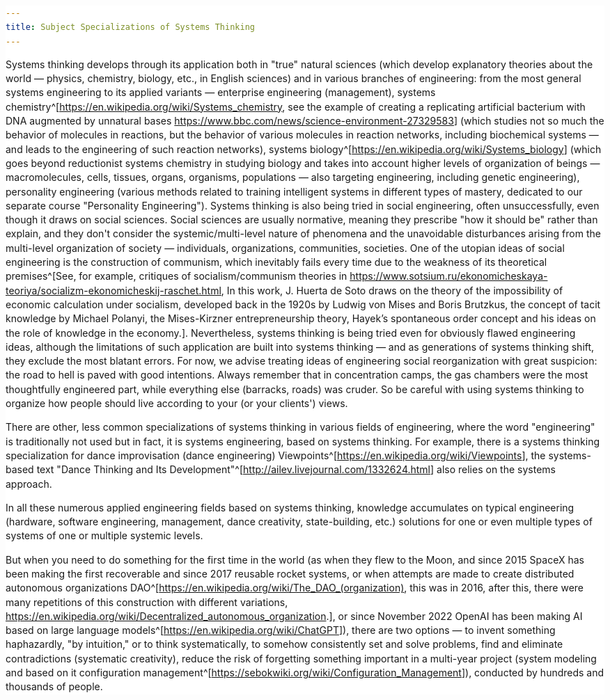 ```yaml
---
title: Subject Specializations of Systems Thinking
---
```


Systems thinking develops through its application both in "true" natural sciences (which develop explanatory theories about the world — physics, chemistry, biology, etc., in English sciences) and in various branches of engineering: from the most general systems engineering to its applied variants — enterprise engineering (management), systems chemistry^[<https://en.wikipedia.org/wiki/Systems_chemistry>, see the example of creating a replicating artificial bacterium with DNA augmented by unnatural bases <https://www.bbc.com/news/science-environment-27329583>] (which studies not so much the behavior of molecules in reactions, but the behavior of various molecules in reaction networks, including biochemical systems — and leads to the engineering of such reaction networks), systems biology^[<https://en.wikipedia.org/wiki/Systems_biology>] (which goes beyond reductionist systems chemistry in studying biology and takes into account higher levels of organization of beings — macromolecules, cells, tissues, organs, organisms, populations — also targeting engineering, including genetic engineering), personality engineering (various methods related to training intelligent systems in different types of mastery, dedicated to our separate course "Personality Engineering"). Systems thinking is also being tried in social engineering, often unsuccessfully, even though it draws on social sciences. Social sciences are usually normative, meaning they prescribe "how it should be" rather than explain, and they don't consider the systemic/multi-level nature of phenomena and the unavoidable disturbances arising from the multi-level organization of society — individuals, organizations, communities, societies. One of the utopian ideas of social engineering is the construction of communism, which inevitably fails every time due to the weakness of its theoretical premises^[See, for example, critiques of socialism/communism theories in <https://www.sotsium.ru/ekonomicheskaya-teoriya/socializm-ekonomicheskij-raschet.html>, In this work, J. Huerta de Soto draws on the theory of the impossibility of economic calculation under socialism, developed back in the 1920s by Ludwig von Mises and Boris Brutzkus, the concept of tacit knowledge by Michael Polanyi, the Mises-Kirzner entrepreneurship theory, Hayek’s spontaneous order concept and his ideas on the role of knowledge in the economy.]. Nevertheless, systems thinking is being tried even for obviously flawed engineering ideas, although the limitations of such application are built into systems thinking — and as generations of systems thinking shift, they exclude the most blatant errors. For now, we advise treating ideas of engineering social reorganization with great suspicion: the road to hell is paved with good intentions. Always remember that in concentration camps, the gas chambers were the most thoughtfully engineered part, while everything else (barracks, roads) was cruder. So be careful with using systems thinking to organize how people should live according to your (or your clients') views.

There are other, less common specializations of systems thinking in various fields of engineering, where the word "engineering" is traditionally not used but in fact, it is systems engineering, based on systems thinking. For example, there is a systems thinking specialization for dance improvisation (dance engineering) Viewpoints^[<https://en.wikipedia.org/wiki/Viewpoints>], the systems-based text "Dance Thinking and Its Development"^[<http://ailev.livejournal.com/1332624.html>] also relies on the systems approach.

In all these numerous applied engineering fields based on systems thinking, knowledge accumulates on typical engineering (hardware, software engineering, management, dance creativity, state-building, etc.) solutions for one or even multiple types of systems of one or multiple systemic levels.

But when you need to do something for the first time in the world (as when they flew to the Moon, and since 2015 SpaceX has been making the first recoverable and since 2017 reusable rocket systems, or when attempts are made to create distributed autonomous organizations DAO^[<https://en.wikipedia.org/wiki/The_DAO_(organization)>, this was in 2016, after this, there were many repetitions of this construction with different variations, <https://en.wikipedia.org/wiki/Decentralized_autonomous_organization>.], or since November 2022 OpenAI has been making AI based on large language models^[<https://en.wikipedia.org/wiki/ChatGPT>]), there are two options — to invent something haphazardly, "by intuition," or to think systematically, to somehow consistently set and solve problems, find and eliminate contradictions (systematic creativity), reduce the risk of forgetting something important in a multi-year project (system modeling and based on it configuration management^[<https://sebokwiki.org/wiki/Configuration_Management>]), conducted by hundreds and thousands of people.
